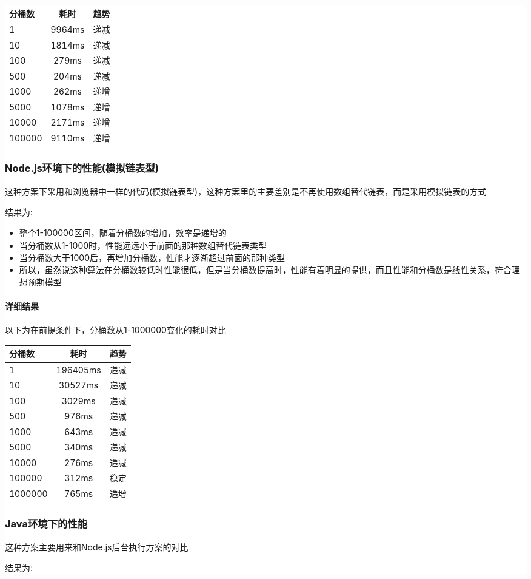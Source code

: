 | 分桶数| 耗时 | 趋势|
| :------------- |:-------------:| -----:|
| 1 | 9964ms | 递减 |
| 10 | 1814ms | 递减|
| 100 | 279ms | 递减|
| 500 | 204ms | 递减|
| 1000 | 262ms | 递增 |
| 5000 | 1078ms | 递增 |
| 10000 | 2171ms | 递增 |
| 100000 | 9110ms | 递增  |

### Node.js环境下的性能(模拟链表型)
这种方案下采用和浏览器中一样的代码(模拟链表型)，这种方案里的主要差别是不再使用数组替代链表，而是采用模拟链表的方式

结果为:

* 整个1-100000区间，随着分桶数的增加，效率是递增的
* 当分桶数从1-1000时，性能远远小于前面的那种数组替代链表类型
* 当分桶数大于1000后，再增加分桶数，性能才逐渐超过前面的那种类型
* 所以，虽然说这种算法在分桶数较低时性能很低，但是当分桶数提高时，性能有着明显的提供，而且性能和分桶数是线性关系，符合理想预期模型

#### 详细结果
以下为在前提条件下，分桶数从1-1000000变化的耗时对比

| 分桶数| 耗时 | 趋势|
| :------------- |:-------------:| -----:|
| 1 | 196405ms | 递减 |
| 10 | 30527ms | 递减|
| 100 | 3029ms | 递减|
| 500 | 976ms | 递减|
| 1000 | 643ms | 递减 |
| 5000 | 340ms | 递减 |
| 10000 | 276ms | 递减 |
| 100000 | 312ms | 稳定  |
| 1000000 | 765ms | 递增  |

### Java环境下的性能
这种方案主要用来和Node.js后台执行方案的对比

结果为:

